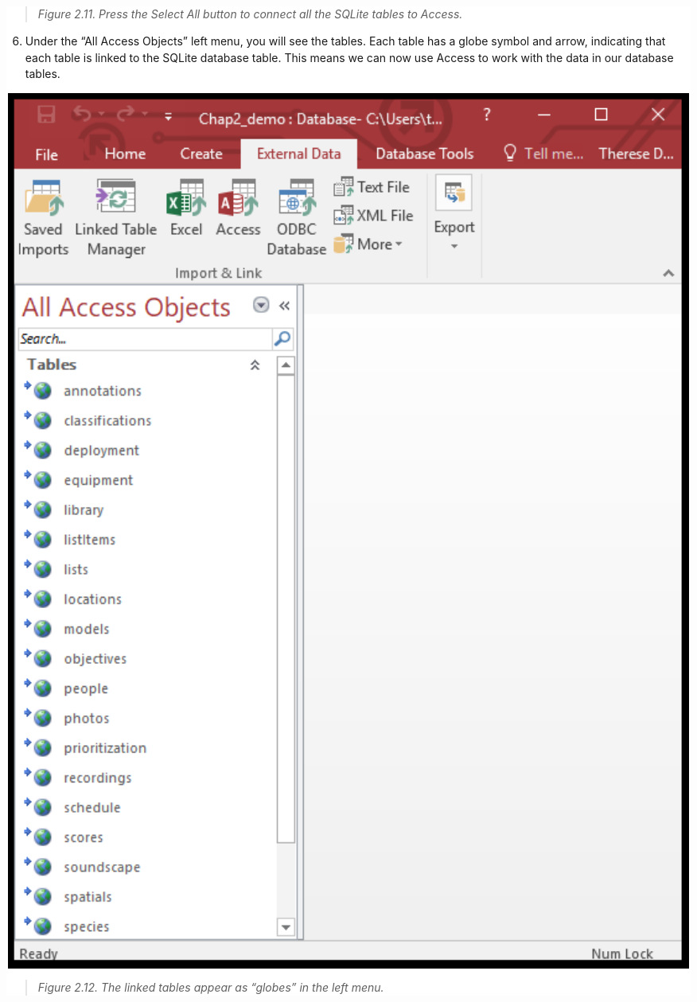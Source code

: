 </kbd>

> *Figure 2.11. Press the Select All button to connect all the SQLite
> tables to Access.*

6.  Under the “All Access Objects” left menu, you will see the tables.
    Each table has a globe symbol and arrow, indicating that each table
    is linked to the SQLite database table. This means we can now use
    Access to work with the data in our database
tables.

<kbd>

<img src="Chap2_Figs/sqliteConnected.PNG" width="100%" style="display: block; margin: auto auto auto 0;" />

</kbd>

> *Figure 2.12. The linked tables appear as “globes” in the left menu.*
